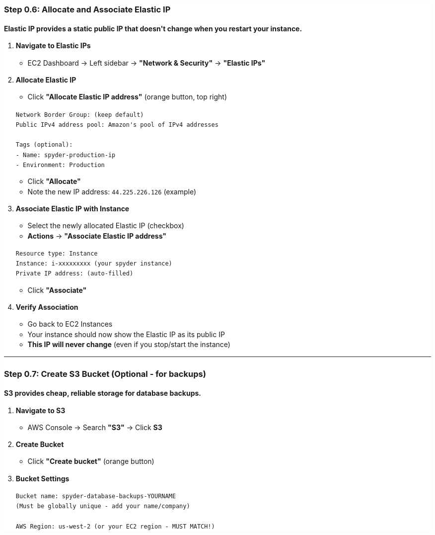 
### Step 0.6: Allocate and Associate Elastic IP

**Elastic IP provides a static public IP that doesn't change when you restart your instance.**

1. **Navigate to Elastic IPs**
   - EC2 Dashboard → Left sidebar → **"Network & Security"** → **"Elastic IPs"**

2. **Allocate Elastic IP**
   - Click **"Allocate Elastic IP address"** (orange button, top right)
   
   ```
   Network Border Group: (keep default)
   Public IPv4 address pool: Amazon's pool of IPv4 addresses
   
   Tags (optional):
   - Name: spyder-production-ip
   - Environment: Production
   ```

   - Click **"Allocate"**
   - Note the new IP address: `44.225.226.126` (example)

3. **Associate Elastic IP with Instance**
   - Select the newly allocated Elastic IP (checkbox)
   - **Actions** → **"Associate Elastic IP address"**
   
   ```
   Resource type: Instance
   Instance: i-xxxxxxxxx (your spyder instance)
   Private IP address: (auto-filled)
   ```

   - Click **"Associate"**

4. **Verify Association**
   - Go back to EC2 Instances
   - Your instance should now show the Elastic IP as its public IP
   - **This IP will never change** (even if you stop/start the instance)

---

### Step 0.7: Create S3 Bucket (Optional - for backups)

**S3 provides cheap, reliable storage for database backups.**

1. **Navigate to S3**
   - AWS Console → Search **"S3"** → Click **S3**

2. **Create Bucket**
   - Click **"Create bucket"** (orange button)

3. **Bucket Settings**
   ```
   Bucket name: spyder-database-backups-YOURNAME
   (Must be globally unique - add your name/company)
   
   AWS Region: us-west-2 (or your EC2 region - MUST MATCH!)
   ```
